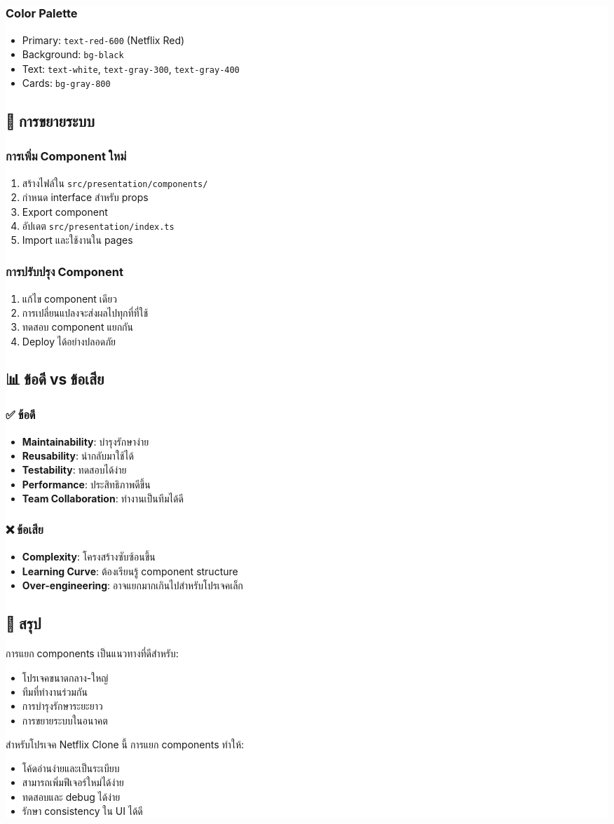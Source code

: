### **Color Palette**
- Primary: `text-red-600` (Netflix Red)
- Background: `bg-black`
- Text: `text-white`, `text-gray-300`, `text-gray-400`
- Cards: `bg-gray-800`

## 🚀 การขยายระบบ

### การเพิ่ม Component ใหม่
1. สร้างไฟล์ใน `src/presentation/components/`
2. กำหนด interface สำหรับ props
3. Export component
4. อัปเดต `src/presentation/index.ts`
5. Import และใช้งานใน pages

### การปรับปรุง Component
1. แก้ไข component เดียว
2. การเปลี่ยนแปลงจะส่งผลไปทุกที่ที่ใช้
3. ทดสอบ component แยกกัน
4. Deploy ได้อย่างปลอดภัย

## 📊 ข้อดี vs ข้อเสีย

### ✅ ข้อดี
- **Maintainability**: บำรุงรักษาง่าย
- **Reusability**: นำกลับมาใช้ได้
- **Testability**: ทดสอบได้ง่าย
- **Performance**: ประสิทธิภาพดีขึ้น
- **Team Collaboration**: ทำงานเป็นทีมได้ดี

### ❌ ข้อเสีย
- **Complexity**: โครงสร้างซับซ้อนขึ้น
- **Learning Curve**: ต้องเรียนรู้ component structure
- **Over-engineering**: อาจแยกมากเกินไปสำหรับโปรเจคเล็ก

## 🎯 สรุป

การแยก components เป็นแนวทางที่ดีสำหรับ:
- โปรเจคขนาดกลาง-ใหญ่
- ทีมที่ทำงานร่วมกัน
- การบำรุงรักษาระยะยาว
- การขยายระบบในอนาคต

สำหรับโปรเจค Netflix Clone นี้ การแยก components ทำให้:
- โค้ดอ่านง่ายและเป็นระเบียบ
- สามารถเพิ่มฟีเจอร์ใหม่ได้ง่าย
- ทดสอบและ debug ได้ง่าย
- รักษา consistency ใน UI ได้ดี
